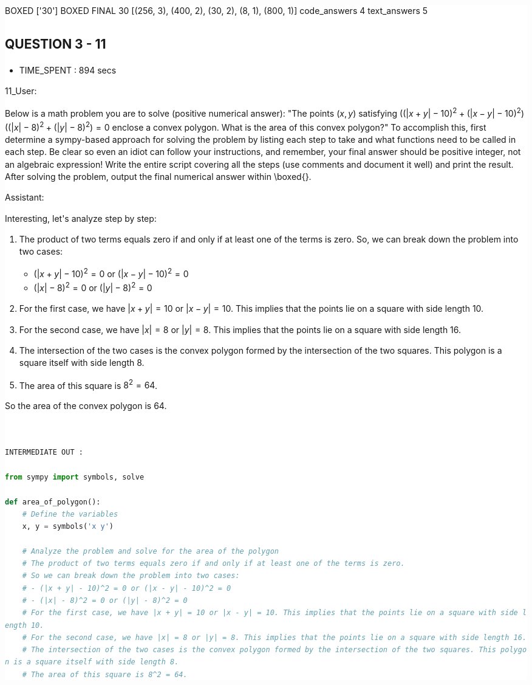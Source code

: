BOXED ['30']
BOXED FINAL 30
[(256, 3), (400, 2), (30, 2), (8, 1), (800, 1)]
code_answers 4 text_answers 5



## QUESTION 3 - 11 
- TIME_SPENT : 894 secs

11_User:

Below is a math problem you are to solve (positive numerical answer):
"The points $\left(x, y\right)$ satisfying $((\vert x + y \vert - 10)^2 + ( \vert x - y \vert - 10)^2)((\vert x \vert - 8)^2 + ( \vert y \vert - 8)^2) = 0$ enclose a convex polygon. What is the area of this convex polygon?"
To accomplish this, first determine a sympy-based approach for solving the problem by listing each step to take and what functions need to be called in each step. Be clear so even an idiot can follow your instructions, and remember, your final answer should be positive integer, not an algebraic expression!
Write the entire script covering all the steps (use comments and document it well) and print the result. After solving the problem, output the final numerical answer within \boxed{}.

Assistant: 

Interesting, let's analyze step by step:



1. The product of two terms equals zero if and only if at least one of the terms is zero. So, we can break down the problem into two cases:
   - $(\vert x + y \vert - 10)^2 = 0$ or $(\vert x - y \vert - 10)^2 = 0$
   - $(\vert x \vert - 8)^2 = 0$ or $(\vert y \vert - 8)^2 = 0$

2. For the first case, we have $\vert x + y \vert = 10$ or $\vert x - y \vert = 10$. This implies that the points lie on a square with side length 10.

3. For the second case, we have $\vert x \vert = 8$ or $\vert y \vert = 8$. This implies that the points lie on a square with side length 16.

4. The intersection of the two cases is the convex polygon formed by the intersection of the two squares. This polygon is a square itself with side length 8.

5. The area of this square is $8^2 = 64$.

So the area of the convex polygon is 64.

```python


INTERMEDIATE OUT :

from sympy import symbols, solve

def area_of_polygon():
    # Define the variables
    x, y = symbols('x y')

    # Analyze the problem and solve for the area of the polygon
    # The product of two terms equals zero if and only if at least one of the terms is zero.
    # So we can break down the problem into two cases:
    # - (|x + y| - 10)^2 = 0 or (|x - y| - 10)^2 = 0
    # - (|x| - 8)^2 = 0 or (|y| - 8)^2 = 0
    # For the first case, we have |x + y| = 10 or |x - y| = 10. This implies that the points lie on a square with side length 10.
    # For the second case, we have |x| = 8 or |y| = 8. This implies that the points lie on a square with side length 16.
    # The intersection of the two cases is the convex polygon formed by the intersection of the two squares. This polygon is a square itself with side length 8.
    # The area of this square is 8^2 = 64.
```
